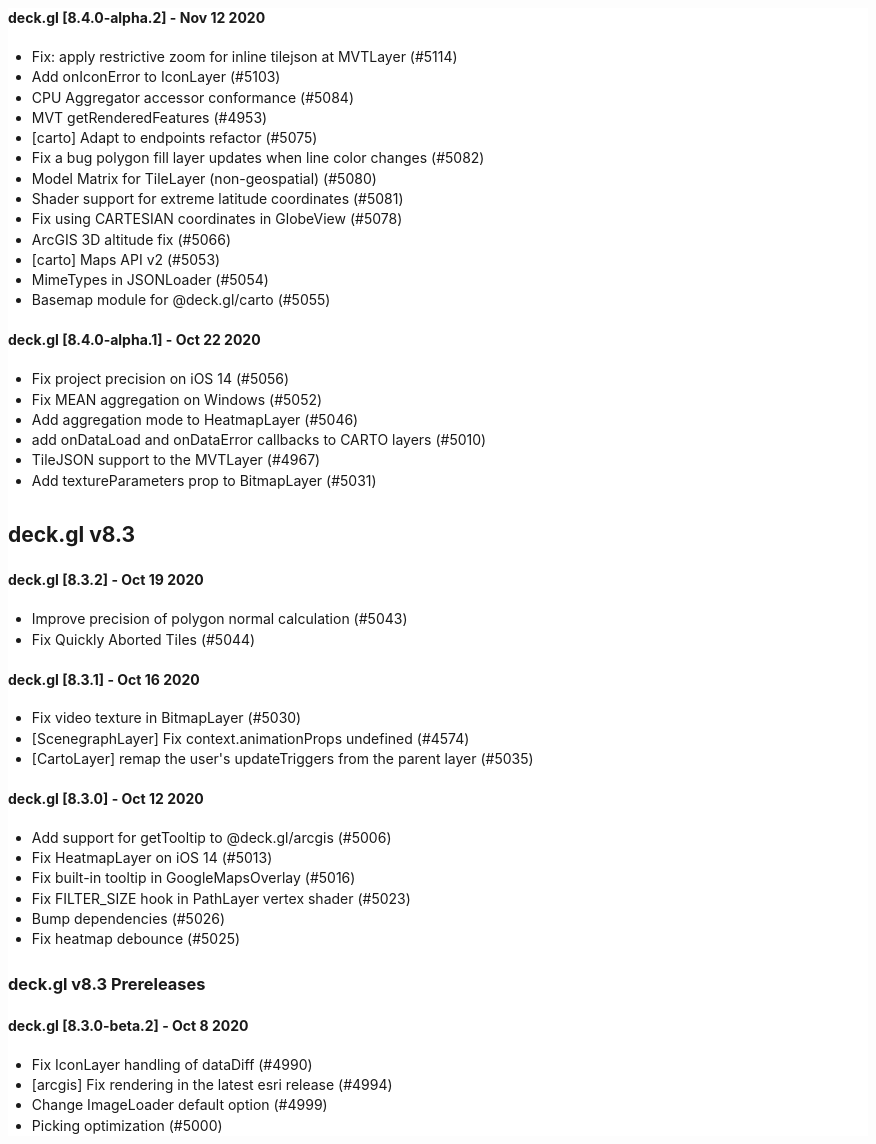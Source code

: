 #### deck.gl [8.4.0-alpha.2] - Nov 12 2020

- Fix: apply restrictive zoom for inline tilejson at MVTLayer (#5114)
- Add onIconError to IconLayer (#5103)
- CPU Aggregator accessor conformance (#5084)
- MVT getRenderedFeatures (#4953)
- [carto] Adapt to endpoints refactor (#5075)
- Fix a bug polygon fill layer updates when line color changes (#5082)
- Model Matrix for TileLayer (non-geospatial) (#5080)
- Shader support for extreme latitude coordinates (#5081)
- Fix using CARTESIAN coordinates in GlobeView (#5078)
- ArcGIS 3D altitude fix (#5066)
- [carto] Maps API v2 (#5053)
- MimeTypes in JSONLoader (#5054)
- Basemap module for @deck.gl/carto (#5055)

#### deck.gl [8.4.0-alpha.1] - Oct 22 2020

- Fix project precision on iOS 14 (#5056)
- Fix MEAN aggregation on Windows (#5052)
- Add aggregation mode to HeatmapLayer (#5046)
- add onDataLoad and onDataError callbacks to CARTO layers (#5010)
- TileJSON support to the MVTLayer (#4967)
- Add textureParameters prop to BitmapLayer (#5031)

## deck.gl v8.3

#### deck.gl [8.3.2] - Oct 19 2020

- Improve precision of polygon normal calculation (#5043)
- Fix Quickly Aborted Tiles (#5044)

#### deck.gl [8.3.1] - Oct 16 2020

- Fix video texture in BitmapLayer (#5030)
- [ScenegraphLayer] Fix context.animationProps undefined (#4574)
- [CartoLayer] remap the user's updateTriggers from the parent layer (#5035)

#### deck.gl [8.3.0] - Oct 12 2020

- Add support for getTooltip to @deck.gl/arcgis (#5006)
- Fix HeatmapLayer on iOS 14 (#5013)
- Fix built-in tooltip in GoogleMapsOverlay (#5016)
- Fix FILTER_SIZE hook in PathLayer vertex shader (#5023)
- Bump dependencies (#5026)
- Fix heatmap debounce (#5025)


### deck.gl v8.3 Prereleases


#### deck.gl [8.3.0-beta.2] - Oct 8 2020

- Fix IconLayer handling of dataDiff (#4990)
- [arcgis] Fix rendering in the latest esri release (#4994)
- Change ImageLoader default option (#4999)
- Picking optimization (#5000)
